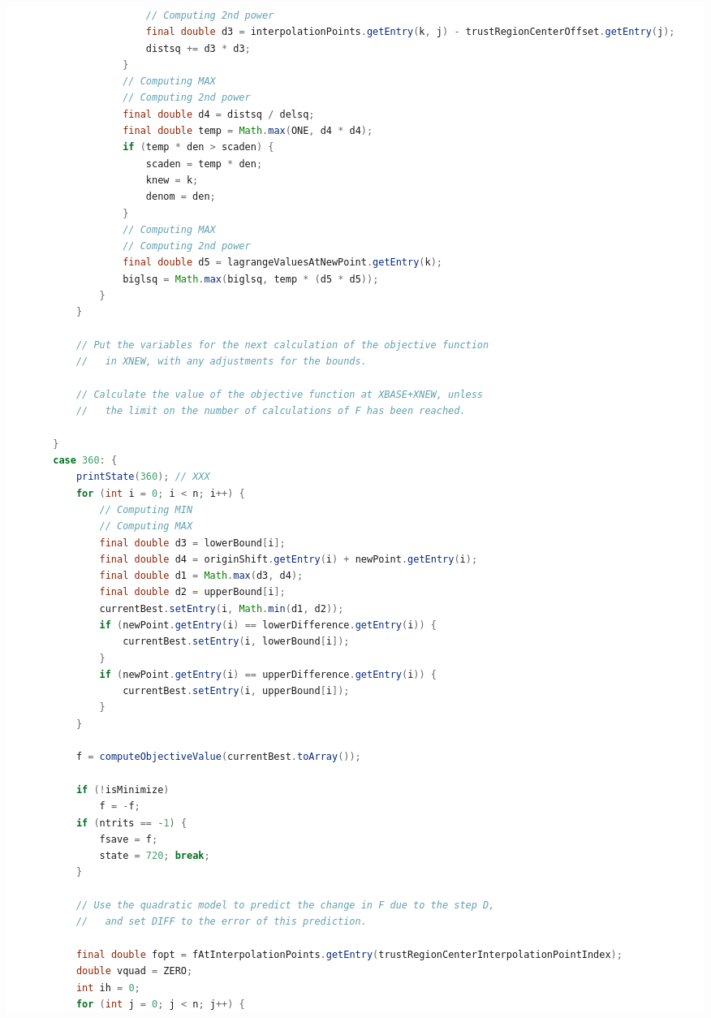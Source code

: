 ```java
                        // Computing 2nd power
                        final double d3 = interpolationPoints.getEntry(k, j) - trustRegionCenterOffset.getEntry(j);
                        distsq += d3 * d3;
                    }
                    // Computing MAX
                    // Computing 2nd power
                    final double d4 = distsq / delsq;
                    final double temp = Math.max(ONE, d4 * d4);
                    if (temp * den > scaden) {
                        scaden = temp * den;
                        knew = k;
                        denom = den;
                    }
                    // Computing MAX
                    // Computing 2nd power
                    final double d5 = lagrangeValuesAtNewPoint.getEntry(k);
                    biglsq = Math.max(biglsq, temp * (d5 * d5));
                }
            }

            // Put the variables for the next calculation of the objective function
            //   in XNEW, with any adjustments for the bounds.

            // Calculate the value of the objective function at XBASE+XNEW, unless
            //   the limit on the number of calculations of F has been reached.

        }
        case 360: {
            printState(360); // XXX
            for (int i = 0; i < n; i++) {
                // Computing MIN
                // Computing MAX
                final double d3 = lowerBound[i];
                final double d4 = originShift.getEntry(i) + newPoint.getEntry(i);
                final double d1 = Math.max(d3, d4);
                final double d2 = upperBound[i];
                currentBest.setEntry(i, Math.min(d1, d2));
                if (newPoint.getEntry(i) == lowerDifference.getEntry(i)) {
                    currentBest.setEntry(i, lowerBound[i]);
                }
                if (newPoint.getEntry(i) == upperDifference.getEntry(i)) {
                    currentBest.setEntry(i, upperBound[i]);
                }
            }

            f = computeObjectiveValue(currentBest.toArray());

            if (!isMinimize)
                f = -f;
            if (ntrits == -1) {
                fsave = f;
                state = 720; break;
            }

            // Use the quadratic model to predict the change in F due to the step D,
            //   and set DIFF to the error of this prediction.

            final double fopt = fAtInterpolationPoints.getEntry(trustRegionCenterInterpolationPointIndex);
            double vquad = ZERO;
            int ih = 0;
            for (int j = 0; j < n; j++) {
```